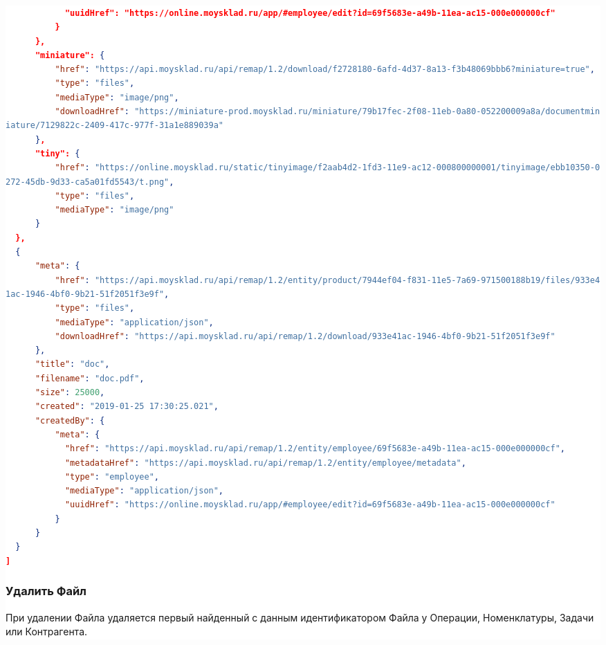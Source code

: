```json
            "uuidHref": "https://online.moysklad.ru/app/#employee/edit?id=69f5683e-a49b-11ea-ac15-000e000000cf"
          }
      },
      "miniature": {
          "href": "https://api.moysklad.ru/api/remap/1.2/download/f2728180-6afd-4d37-8a13-f3b48069bbb6?miniature=true",
          "type": "files",
          "mediaType": "image/png",
          "downloadHref": "https://miniature-prod.moysklad.ru/miniature/79b17fec-2f08-11eb-0a80-052200009a8a/documentminiature/7129822c-2409-417c-977f-31a1e889039a"
      },
      "tiny": {
          "href": "https://online.moysklad.ru/static/tinyimage/f2aab4d2-1fd3-11e9-ac12-000800000001/tinyimage/ebb10350-0272-45db-9d33-ca5a01fd5543/t.png",
          "type": "files",
          "mediaType": "image/png"
      }
  },
  {
      "meta": {
          "href": "https://api.moysklad.ru/api/remap/1.2/entity/product/7944ef04-f831-11e5-7a69-971500188b19/files/933e41ac-1946-4bf0-9b21-51f2051f3e9f",
          "type": "files",
          "mediaType": "application/json",
          "downloadHref": "https://api.moysklad.ru/api/remap/1.2/download/933e41ac-1946-4bf0-9b21-51f2051f3e9f"
      },
      "title": "doc",
      "filename": "doc.pdf",
      "size": 25000,
      "created": "2019-01-25 17:30:25.021",
      "createdBy": {
          "meta": {
            "href": "https://api.moysklad.ru/api/remap/1.2/entity/employee/69f5683e-a49b-11ea-ac15-000e000000cf",
            "metadataHref": "https://api.moysklad.ru/api/remap/1.2/entity/employee/metadata",
            "type": "employee",
            "mediaType": "application/json",
            "uuidHref": "https://online.moysklad.ru/app/#employee/edit?id=69f5683e-a49b-11ea-ac15-000e000000cf"
          }
      }
  }
]
```

### Удалить Файл

При удалении Файла удаляется первый найденный с данным идентификатором Файла у Операции, Номенклатуры, Задачи или Контрагента.
